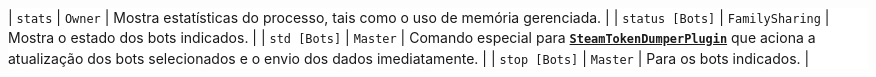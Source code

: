 | `stats`                                                                                   | `Owner`             | Mostra estatísticas do processo, tais como o uso de memória gerenciada.                                                                                                                                                                                                                                                                                                                                                                                                                                                                                                                                                                                                                                                                                                                                                                                                                                                                                                                                                                                                                                                                                                                                             |
| `status [Bots]`                                                                           | `FamilySharing`     | Mostra o estado dos bots indicados.                                                                                                                                                                                                                                                                                                                                                                                                                                                                                                                                                                                                                                                                                                                                                                                                                                                                                                                                                                                                                                                                                                                                                                                 |
| `std [Bots]`                                                                              | `Master`            | Comando especial para **[`SteamTokenDumperPlugin`](https://github.com/JustArchiNET/ArchiSteamFarm/wiki/SteamTokenDumperPlugin-pt-BR)** que aciona a atualização dos bots selecionados e o envio dos dados imediatamente.                                                                                                                                                                                                                                                                                                                                                                                                                                                                                                                                                                                                                                                                                                                                                                                                                                                                                                                                                                                            |
| `stop [Bots]`                                                                             | `Master`            | Para os bots indicados.                                                                                                                                                                                                                                                                                                                                                                                                                                                                                                                                                                                                                                                                                                                                                                                                                                                                                                                                                                                                                                                                                                                                                                                             |